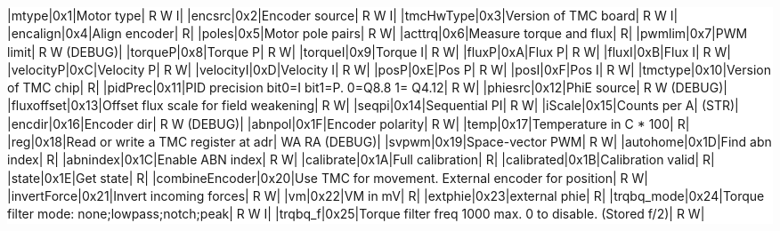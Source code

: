 |mtype|0x1|Motor type| R W I|
|encsrc|0x2|Encoder source| R W I|
|tmcHwType|0x3|Version of TMC board| R W I|
|encalign|0x4|Align encoder| R|
|poles|0x5|Motor pole pairs| R W|
|acttrq|0x6|Measure torque and flux| R|
|pwmlim|0x7|PWM limit| R W (DEBUG)|
|torqueP|0x8|Torque P| R W|
|torqueI|0x9|Torque I| R W|
|fluxP|0xA|Flux P| R W|
|fluxI|0xB|Flux I| R W|
|velocityP|0xC|Velocity P| R W|
|velocityI|0xD|Velocity I| R W|
|posP|0xE|Pos P| R W|
|posI|0xF|Pos I| R W|
|tmctype|0x10|Version of TMC chip| R|
|pidPrec|0x11|PID precision bit0=I bit1=P. 0=Q8.8 1= Q4.12| R W|
|phiesrc|0x12|PhiE source| R W (DEBUG)|
|fluxoffset|0x13|Offset flux scale for field weakening| R W|
|seqpi|0x14|Sequential PI| R W|
|iScale|0x15|Counts per A| (STR)|
|encdir|0x16|Encoder dir| R W (DEBUG)|
|abnpol|0x1F|Encoder polarity| R W|
|temp|0x17|Temperature in C * 100| R|
|reg|0x18|Read or write a TMC register at adr| WA RA (DEBUG)|
|svpwm|0x19|Space-vector PWM| R W|
|autohome|0x1D|Find abn index| R|
|abnindex|0x1C|Enable ABN index| R W|
|calibrate|0x1A|Full calibration| R|
|calibrated|0x1B|Calibration valid| R|
|state|0x1E|Get state| R|
|combineEncoder|0x20|Use TMC for movement. External encoder for position| R W|
|invertForce|0x21|Invert incoming forces| R W|
|vm|0x22|VM in mV| R|
|extphie|0x23|external phie| R|
|trqbq_mode|0x24|Torque filter mode: none;lowpass;notch;peak| R W I|
|trqbq_f|0x25|Torque filter freq 1000 max. 0 to disable. (Stored f/2)| R W|